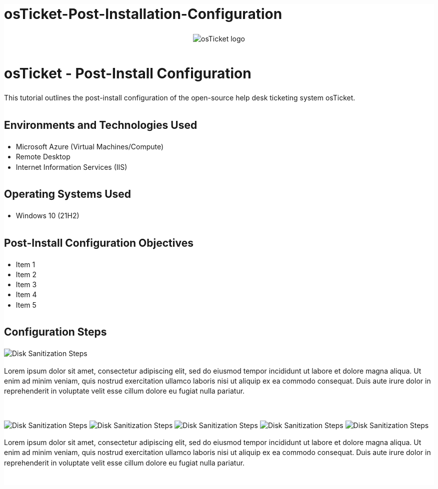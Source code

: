 # osTicket-Post-Installation-Configuration
<p align="center">
<img src="https://i.imgur.com/Clzj7Xs.png" alt="osTicket logo"/>
</p>

<h1>osTicket - Post-Install Configuration</h1>
This tutorial outlines the post-install configuration of the open-source help desk ticketing system osTicket.<br />




<h2>Environments and Technologies Used</h2>

- Microsoft Azure (Virtual Machines/Compute)
- Remote Desktop
- Internet Information Services (IIS)

<h2>Operating Systems Used </h2>

- Windows 10</b> (21H2)

<h2>Post-Install Configuration Objectives</h2>

- Item 1
- Item 2
- Item 3
- Item 4
- Item 5

<h2>Configuration Steps</h2>

<p>
<img src="https://i.imgur.com/5UiVf6h.png" height="80%" width="80%" alt="Disk Sanitization Steps"/>
</p>
<p>
Lorem ipsum dolor sit amet, consectetur adipiscing elit, sed do eiusmod tempor incididunt ut labore et dolore magna aliqua. Ut enim ad minim veniam, quis nostrud exercitation ullamco laboris nisi ut aliquip ex ea commodo consequat. Duis aute irure dolor in reprehenderit in voluptate velit esse cillum dolore eu fugiat nulla pariatur.
</p>
<br />

<p>
<img src="https://i.imgur.com/2IEm5kD.png" height="80%" width="80%" alt="Disk Sanitization Steps"/>
  <img src="https://i.imgur.com/tmuPQfh.png" height="80%" width="80%" alt="Disk Sanitization Steps"/>
  <img src="https://i.imgur.com/PFTNEql.png" height="80%" width="80%" alt="Disk Sanitization Steps"/>
  <img src="https://i.imgur.com/3C3MdpN.png" height="80%" width="80%" alt="Disk Sanitization Steps"/>
  <img src="https://i.imgur.com/Hxt8hhY.png" height="80%" width="80%" alt="Disk Sanitization Steps"/>
</p>
<p>
Lorem ipsum dolor sit amet, consectetur adipiscing elit, sed do eiusmod tempor incididunt ut labore et dolore magna aliqua. Ut enim ad minim veniam, quis nostrud exercitation ullamco laboris nisi ut aliquip ex ea commodo consequat. Duis aute irure dolor in reprehenderit in voluptate velit esse cillum dolore eu fugiat nulla pariatur.
</p>
<br />
